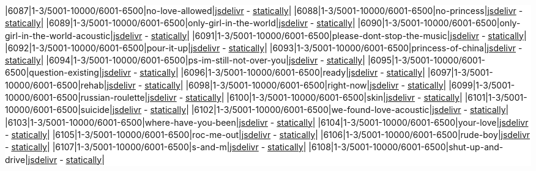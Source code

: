|6087|1-3/5001-10000/6001-6500|no-love-allowed|[jsdelivr](https://cdn.jsdelivr.net/gh/dbchord/png-c-1110x370_1-3/5001-10000/6001-6500/no-love-allowed.png) - [statically](https://cdn.statically.io/gh/dbchord/png-c-1110x370_1-3/img/5001-10000/6001-6500/no-love-allowed.png)|
|6088|1-3/5001-10000/6001-6500|no-princess|[jsdelivr](https://cdn.jsdelivr.net/gh/dbchord/png-c-1110x370_1-3/5001-10000/6001-6500/no-princess.png) - [statically](https://cdn.statically.io/gh/dbchord/png-c-1110x370_1-3/img/5001-10000/6001-6500/no-princess.png)|
|6089|1-3/5001-10000/6001-6500|only-girl-in-the-world|[jsdelivr](https://cdn.jsdelivr.net/gh/dbchord/png-c-1110x370_1-3/5001-10000/6001-6500/only-girl-in-the-world.png) - [statically](https://cdn.statically.io/gh/dbchord/png-c-1110x370_1-3/img/5001-10000/6001-6500/only-girl-in-the-world.png)|
|6090|1-3/5001-10000/6001-6500|only-girl-in-the-world-acoustic|[jsdelivr](https://cdn.jsdelivr.net/gh/dbchord/png-c-1110x370_1-3/5001-10000/6001-6500/only-girl-in-the-world-acoustic.png) - [statically](https://cdn.statically.io/gh/dbchord/png-c-1110x370_1-3/img/5001-10000/6001-6500/only-girl-in-the-world-acoustic.png)|
|6091|1-3/5001-10000/6001-6500|please-dont-stop-the-music|[jsdelivr](https://cdn.jsdelivr.net/gh/dbchord/png-c-1110x370_1-3/5001-10000/6001-6500/please-dont-stop-the-music.png) - [statically](https://cdn.statically.io/gh/dbchord/png-c-1110x370_1-3/img/5001-10000/6001-6500/please-dont-stop-the-music.png)|
|6092|1-3/5001-10000/6001-6500|pour-it-up|[jsdelivr](https://cdn.jsdelivr.net/gh/dbchord/png-c-1110x370_1-3/5001-10000/6001-6500/pour-it-up.png) - [statically](https://cdn.statically.io/gh/dbchord/png-c-1110x370_1-3/img/5001-10000/6001-6500/pour-it-up.png)|
|6093|1-3/5001-10000/6001-6500|princess-of-china|[jsdelivr](https://cdn.jsdelivr.net/gh/dbchord/png-c-1110x370_1-3/5001-10000/6001-6500/princess-of-china.png) - [statically](https://cdn.statically.io/gh/dbchord/png-c-1110x370_1-3/img/5001-10000/6001-6500/princess-of-china.png)|
|6094|1-3/5001-10000/6001-6500|ps-im-still-not-over-you|[jsdelivr](https://cdn.jsdelivr.net/gh/dbchord/png-c-1110x370_1-3/5001-10000/6001-6500/ps-im-still-not-over-you.png) - [statically](https://cdn.statically.io/gh/dbchord/png-c-1110x370_1-3/img/5001-10000/6001-6500/ps-im-still-not-over-you.png)|
|6095|1-3/5001-10000/6001-6500|question-existing|[jsdelivr](https://cdn.jsdelivr.net/gh/dbchord/png-c-1110x370_1-3/5001-10000/6001-6500/question-existing.png) - [statically](https://cdn.statically.io/gh/dbchord/png-c-1110x370_1-3/img/5001-10000/6001-6500/question-existing.png)|
|6096|1-3/5001-10000/6001-6500|ready|[jsdelivr](https://cdn.jsdelivr.net/gh/dbchord/png-c-1110x370_1-3/5001-10000/6001-6500/ready.png) - [statically](https://cdn.statically.io/gh/dbchord/png-c-1110x370_1-3/img/5001-10000/6001-6500/ready.png)|
|6097|1-3/5001-10000/6001-6500|rehab|[jsdelivr](https://cdn.jsdelivr.net/gh/dbchord/png-c-1110x370_1-3/5001-10000/6001-6500/rehab.png) - [statically](https://cdn.statically.io/gh/dbchord/png-c-1110x370_1-3/img/5001-10000/6001-6500/rehab.png)|
|6098|1-3/5001-10000/6001-6500|right-now|[jsdelivr](https://cdn.jsdelivr.net/gh/dbchord/png-c-1110x370_1-3/5001-10000/6001-6500/right-now.png) - [statically](https://cdn.statically.io/gh/dbchord/png-c-1110x370_1-3/img/5001-10000/6001-6500/right-now.png)|
|6099|1-3/5001-10000/6001-6500|russian-roulette|[jsdelivr](https://cdn.jsdelivr.net/gh/dbchord/png-c-1110x370_1-3/5001-10000/6001-6500/russian-roulette.png) - [statically](https://cdn.statically.io/gh/dbchord/png-c-1110x370_1-3/img/5001-10000/6001-6500/russian-roulette.png)|
|6100|1-3/5001-10000/6001-6500|skin|[jsdelivr](https://cdn.jsdelivr.net/gh/dbchord/png-c-1110x370_1-3/5001-10000/6001-6500/skin.png) - [statically](https://cdn.statically.io/gh/dbchord/png-c-1110x370_1-3/img/5001-10000/6001-6500/skin.png)|
|6101|1-3/5001-10000/6001-6500|suicide|[jsdelivr](https://cdn.jsdelivr.net/gh/dbchord/png-c-1110x370_1-3/5001-10000/6001-6500/suicide.png) - [statically](https://cdn.statically.io/gh/dbchord/png-c-1110x370_1-3/img/5001-10000/6001-6500/suicide.png)|
|6102|1-3/5001-10000/6001-6500|we-found-love-acoustic|[jsdelivr](https://cdn.jsdelivr.net/gh/dbchord/png-c-1110x370_1-3/5001-10000/6001-6500/we-found-love-acoustic.png) - [statically](https://cdn.statically.io/gh/dbchord/png-c-1110x370_1-3/img/5001-10000/6001-6500/we-found-love-acoustic.png)|
|6103|1-3/5001-10000/6001-6500|where-have-you-been|[jsdelivr](https://cdn.jsdelivr.net/gh/dbchord/png-c-1110x370_1-3/5001-10000/6001-6500/where-have-you-been.png) - [statically](https://cdn.statically.io/gh/dbchord/png-c-1110x370_1-3/img/5001-10000/6001-6500/where-have-you-been.png)|
|6104|1-3/5001-10000/6001-6500|your-love|[jsdelivr](https://cdn.jsdelivr.net/gh/dbchord/png-c-1110x370_1-3/5001-10000/6001-6500/your-love.png) - [statically](https://cdn.statically.io/gh/dbchord/png-c-1110x370_1-3/img/5001-10000/6001-6500/your-love.png)|
|6105|1-3/5001-10000/6001-6500|roc-me-out|[jsdelivr](https://cdn.jsdelivr.net/gh/dbchord/png-c-1110x370_1-3/5001-10000/6001-6500/roc-me-out.png) - [statically](https://cdn.statically.io/gh/dbchord/png-c-1110x370_1-3/img/5001-10000/6001-6500/roc-me-out.png)|
|6106|1-3/5001-10000/6001-6500|rude-boy|[jsdelivr](https://cdn.jsdelivr.net/gh/dbchord/png-c-1110x370_1-3/5001-10000/6001-6500/rude-boy.png) - [statically](https://cdn.statically.io/gh/dbchord/png-c-1110x370_1-3/img/5001-10000/6001-6500/rude-boy.png)|
|6107|1-3/5001-10000/6001-6500|s-and-m|[jsdelivr](https://cdn.jsdelivr.net/gh/dbchord/png-c-1110x370_1-3/5001-10000/6001-6500/s-and-m.png) - [statically](https://cdn.statically.io/gh/dbchord/png-c-1110x370_1-3/img/5001-10000/6001-6500/s-and-m.png)|
|6108|1-3/5001-10000/6001-6500|shut-up-and-drive|[jsdelivr](https://cdn.jsdelivr.net/gh/dbchord/png-c-1110x370_1-3/5001-10000/6001-6500/shut-up-and-drive.png) - [statically](https://cdn.statically.io/gh/dbchord/png-c-1110x370_1-3/img/5001-10000/6001-6500/shut-up-and-drive.png)|